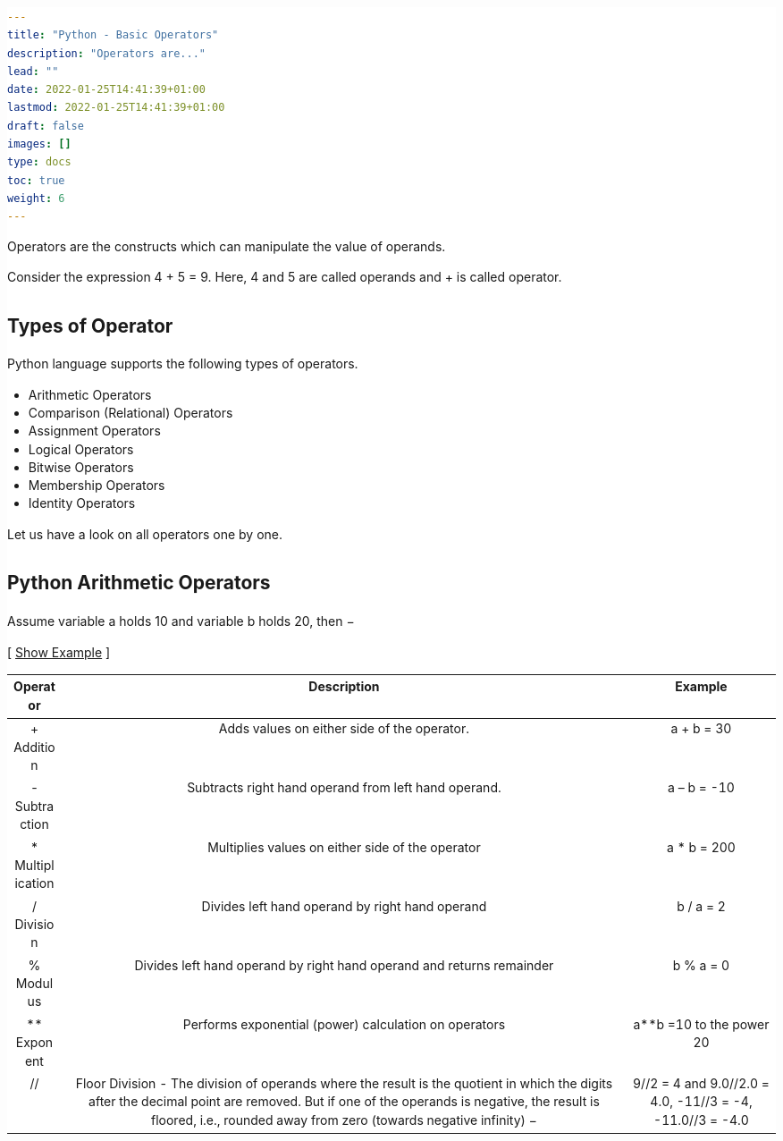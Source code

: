 ```yaml
---
title: "Python - Basic Operators"
description: "Operators are..."
lead: ""
date: 2022-01-25T14:41:39+01:00
lastmod: 2022-01-25T14:41:39+01:00
draft: false
images: []
type: docs
toc: true
weight: 6
---
```



Operators are the constructs which can manipulate the value of operands.

Consider the expression 4 + 5 = 9. Here, 4 and 5 are called operands and + is called operator.

## Types of Operator

Python language supports the following types of operators.

- Arithmetic Operators
- Comparison (Relational) Operators
- Assignment Operators
- Logical Operators
- Bitwise Operators
- Membership Operators
- Identity Operators

Let us have a look on all operators one by one.

## Python Arithmetic Operators

Assume variable a holds 10 and variable b holds 20, then −

[ [Show Example](https://www.tutorialspoint.com/python/arithmetic_operators_example.htm) ]

|     Operator     |                         Description                          |                          Example                          |
| :--------------: | :----------------------------------------------------------: | :-------------------------------------------------------: |
|    + Addition    |         Adds values on either side of the operator.          |                        a + b = 30                         |
|  - Subtraction   |     Subtracts right hand operand from left hand operand.     |                        a – b = -10                        |
| * Multiplication |       Multiplies values on either side of the operator       |                        a * b = 200                        |
|    / Division    |       Divides left hand operand by right hand operand        |                         b / a = 2                         |
|    % Modulus     | Divides left hand operand by right hand operand and returns remainder |                         b % a = 0                         |
|   ** Exponent    |    Performs exponential (power) calculation on operators     |                 a**b =10 to the power 20                  |
|        //        | Floor Division - The division of operands where the result is the quotient in which the digits after the decimal point are removed. But if one of the operands is negative, the result is floored, i.e., rounded away from zero (towards negative infinity) − | 9//2 = 4 and 9.0//2.0 = 4.0, -11//3 = -4, -11.0//3 = -4.0 |
